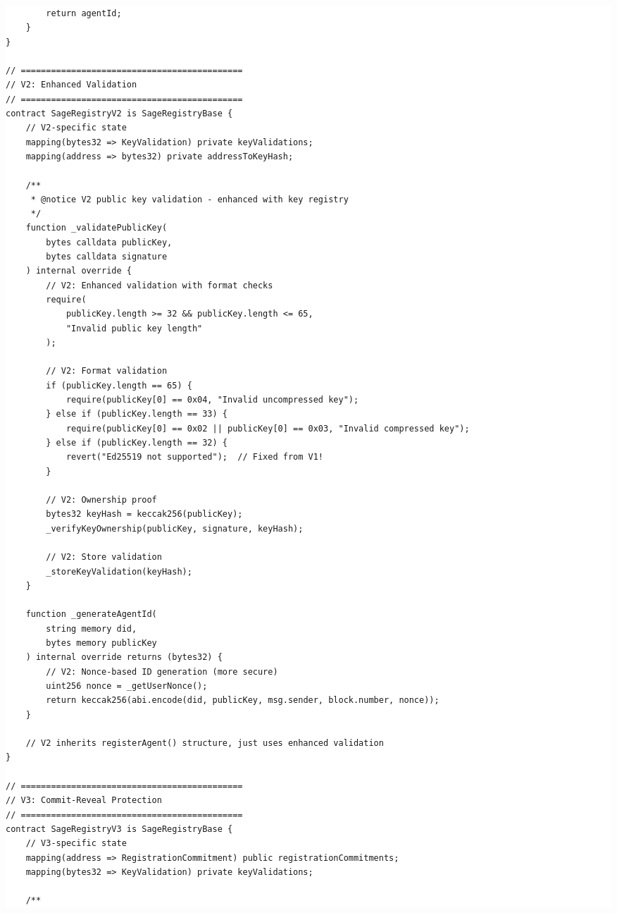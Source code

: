 ```solidity
        return agentId;
    }
}

// ============================================
// V2: Enhanced Validation
// ============================================
contract SageRegistryV2 is SageRegistryBase {
    // V2-specific state
    mapping(bytes32 => KeyValidation) private keyValidations;
    mapping(address => bytes32) private addressToKeyHash;

    /**
     * @notice V2 public key validation - enhanced with key registry
     */
    function _validatePublicKey(
        bytes calldata publicKey,
        bytes calldata signature
    ) internal override {
        // V2: Enhanced validation with format checks
        require(
            publicKey.length >= 32 && publicKey.length <= 65,
            "Invalid public key length"
        );

        // V2: Format validation
        if (publicKey.length == 65) {
            require(publicKey[0] == 0x04, "Invalid uncompressed key");
        } else if (publicKey.length == 33) {
            require(publicKey[0] == 0x02 || publicKey[0] == 0x03, "Invalid compressed key");
        } else if (publicKey.length == 32) {
            revert("Ed25519 not supported");  // Fixed from V1!
        }

        // V2: Ownership proof
        bytes32 keyHash = keccak256(publicKey);
        _verifyKeyOwnership(publicKey, signature, keyHash);

        // V2: Store validation
        _storeKeyValidation(keyHash);
    }

    function _generateAgentId(
        string memory did,
        bytes memory publicKey
    ) internal override returns (bytes32) {
        // V2: Nonce-based ID generation (more secure)
        uint256 nonce = _getUserNonce();
        return keccak256(abi.encode(did, publicKey, msg.sender, block.number, nonce));
    }

    // V2 inherits registerAgent() structure, just uses enhanced validation
}

// ============================================
// V3: Commit-Reveal Protection
// ============================================
contract SageRegistryV3 is SageRegistryBase {
    // V3-specific state
    mapping(address => RegistrationCommitment) public registrationCommitments;
    mapping(bytes32 => KeyValidation) private keyValidations;

    /**
```